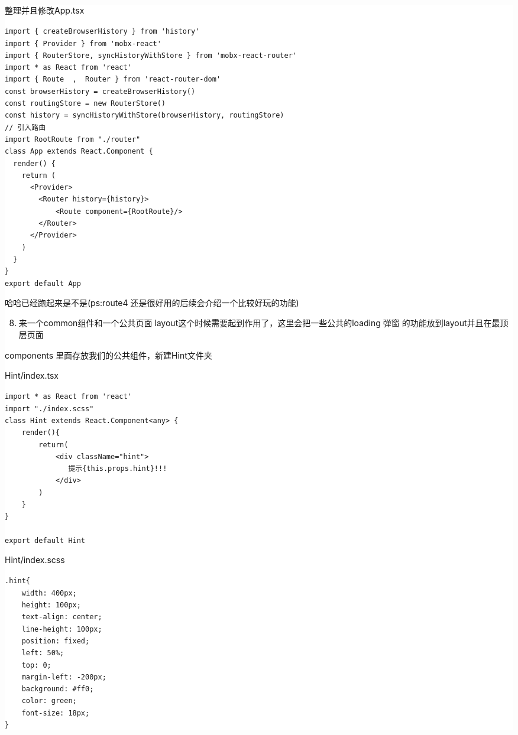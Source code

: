 
整理并且修改App.tsx
```
import { createBrowserHistory } from 'history'
import { Provider } from 'mobx-react'
import { RouterStore, syncHistoryWithStore } from 'mobx-react-router'
import * as React from 'react'
import { Route  ,  Router } from 'react-router-dom'
const browserHistory = createBrowserHistory()
const routingStore = new RouterStore()
const history = syncHistoryWithStore(browserHistory, routingStore)
// 引入路由
import RootRoute from "./router"
class App extends React.Component {
  render() {
    return (
      <Provider>
        <Router history={history}>
            <Route component={RootRoute}/>
        </Router>
      </Provider>
    )
  }
}
export default App
```
哈哈已经跑起来是不是(ps:route4 还是很好用的后续会介绍一个比较好玩的功能)


8. 来一个common组件和一个公共页面
layout这个时候需要起到作用了，这里会把一些公共的loading 弹窗 的功能放到layout并且在最顶层页面

components 里面存放我们的公共组件，新建Hint文件夹

Hint/index.tsx
```
import * as React from 'react'
import "./index.scss"
class Hint extends React.Component<any> {
    render(){
        return(
            <div className="hint">
               提示{this.props.hint}!!!
            </div>
        )
    }
}

export default Hint
```
Hint/index.scss
```
.hint{
    width: 400px;
    height: 100px;
    text-align: center;
    line-height: 100px;
    position: fixed;
    left: 50%;
    top: 0;
    margin-left: -200px;
    background: #ff0;
    color: green;
    font-size: 18px;
}
```
